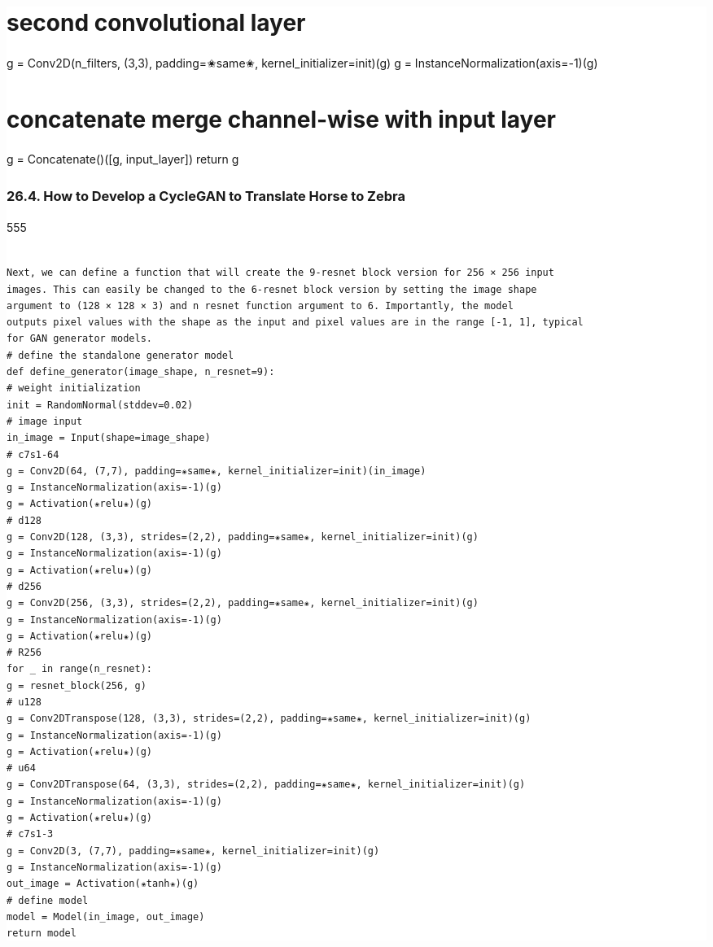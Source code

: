 # second convolutional layer
g = Conv2D(n_filters, (3,3), padding=✬same✬, kernel_initializer=init)(g)
g = InstanceNormalization(axis=-1)(g)
# concatenate merge channel-wise with input layer
g = Concatenate()([g, input_layer])
return g

### 26.4. How to Develop a CycleGAN to Translate Horse to Zebra

555

```

Next, we can define a function that will create the 9-resnet block version for 256 × 256 input
images. This can easily be changed to the 6-resnet block version by setting the image shape
argument to (128 × 128 × 3) and n resnet function argument to 6. Importantly, the model
outputs pixel values with the shape as the input and pixel values are in the range [-1, 1], typical
for GAN generator models.
# define the standalone generator model
def define_generator(image_shape, n_resnet=9):
# weight initialization
init = RandomNormal(stddev=0.02)
# image input
in_image = Input(shape=image_shape)
# c7s1-64
g = Conv2D(64, (7,7), padding=✬same✬, kernel_initializer=init)(in_image)
g = InstanceNormalization(axis=-1)(g)
g = Activation(✬relu✬)(g)
# d128
g = Conv2D(128, (3,3), strides=(2,2), padding=✬same✬, kernel_initializer=init)(g)
g = InstanceNormalization(axis=-1)(g)
g = Activation(✬relu✬)(g)
# d256
g = Conv2D(256, (3,3), strides=(2,2), padding=✬same✬, kernel_initializer=init)(g)
g = InstanceNormalization(axis=-1)(g)
g = Activation(✬relu✬)(g)
# R256
for _ in range(n_resnet):
g = resnet_block(256, g)
# u128
g = Conv2DTranspose(128, (3,3), strides=(2,2), padding=✬same✬, kernel_initializer=init)(g)
g = InstanceNormalization(axis=-1)(g)
g = Activation(✬relu✬)(g)
# u64
g = Conv2DTranspose(64, (3,3), strides=(2,2), padding=✬same✬, kernel_initializer=init)(g)
g = InstanceNormalization(axis=-1)(g)
g = Activation(✬relu✬)(g)
# c7s1-3
g = Conv2D(3, (7,7), padding=✬same✬, kernel_initializer=init)(g)
g = InstanceNormalization(axis=-1)(g)
out_image = Activation(✬tanh✬)(g)
# define model
model = Model(in_image, out_image)
return model

```
